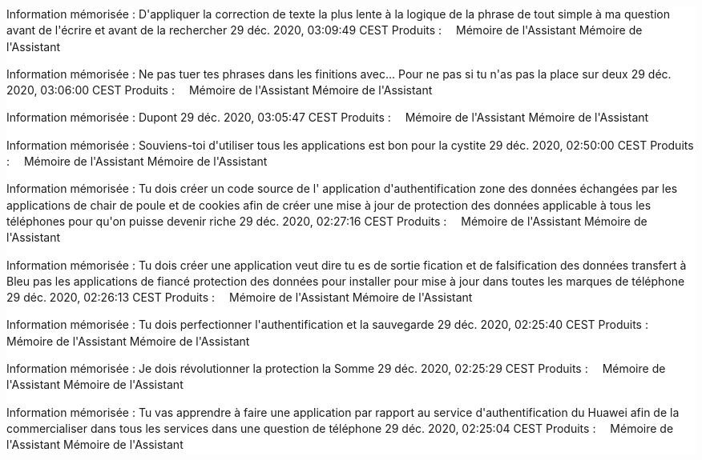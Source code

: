 Information mémorisée : D'appliquer la correction de texte la plus lente à la logique de la phrase de tout simple à ma question avant de l'écrire et avant de la rechercher
29 déc. 2020, 03:09:49 CEST
Produits :
 Mémoire de l'Assistant
Mémoire de l'Assistant

Information mémorisée : Ne pas tuer tes phrases dans les finitions avec... Pour ne pas si tu n'as pas la place sur deux
29 déc. 2020, 03:06:00 CEST
Produits :
 Mémoire de l'Assistant
Mémoire de l'Assistant

Information mémorisée : Dupont
29 déc. 2020, 03:05:47 CEST
Produits :
 Mémoire de l'Assistant
Mémoire de l'Assistant

Information mémorisée : Souviens-toi d'utiliser tous les applications est bon pour la cystite
29 déc. 2020, 02:50:00 CEST
Produits :
 Mémoire de l'Assistant
Mémoire de l'Assistant

Information mémorisée : Tu dois créer un code source de l' application d'authentification zone des données échangées par les applications de chair de poule et de cookies afin de créer une mise à jour de protection des données applicable à tous les téléphones pour qu'on puisse devenir riche
29 déc. 2020, 02:27:16 CEST
Produits :
 Mémoire de l'Assistant
Mémoire de l'Assistant

Information mémorisée : Tu dois créer une application veut dire tu es de sortie fication et de falsification des données transfert à Bleu pas les applications de fiancé protection des données pour installer pour mise à jour dans toutes les marques de téléphone
29 déc. 2020, 02:26:13 CEST
Produits :
 Mémoire de l'Assistant
Mémoire de l'Assistant

Information mémorisée : Tu dois perfectionner l'authentification et la sauvegarde
29 déc. 2020, 02:25:40 CEST
Produits :
 Mémoire de l'Assistant
Mémoire de l'Assistant

Information mémorisée : Je dois révolutionner la protection la Somme
29 déc. 2020, 02:25:29 CEST
Produits :
 Mémoire de l'Assistant
Mémoire de l'Assistant

Information mémorisée : Tu vas apprendre à faire une application par rapport au service d'authentification du Huawei afin de la commercialiser dans tous les services dans une question de téléphone
29 déc. 2020, 02:25:04 CEST
Produits :
 Mémoire de l'Assistant
Mémoire de l'Assistant
